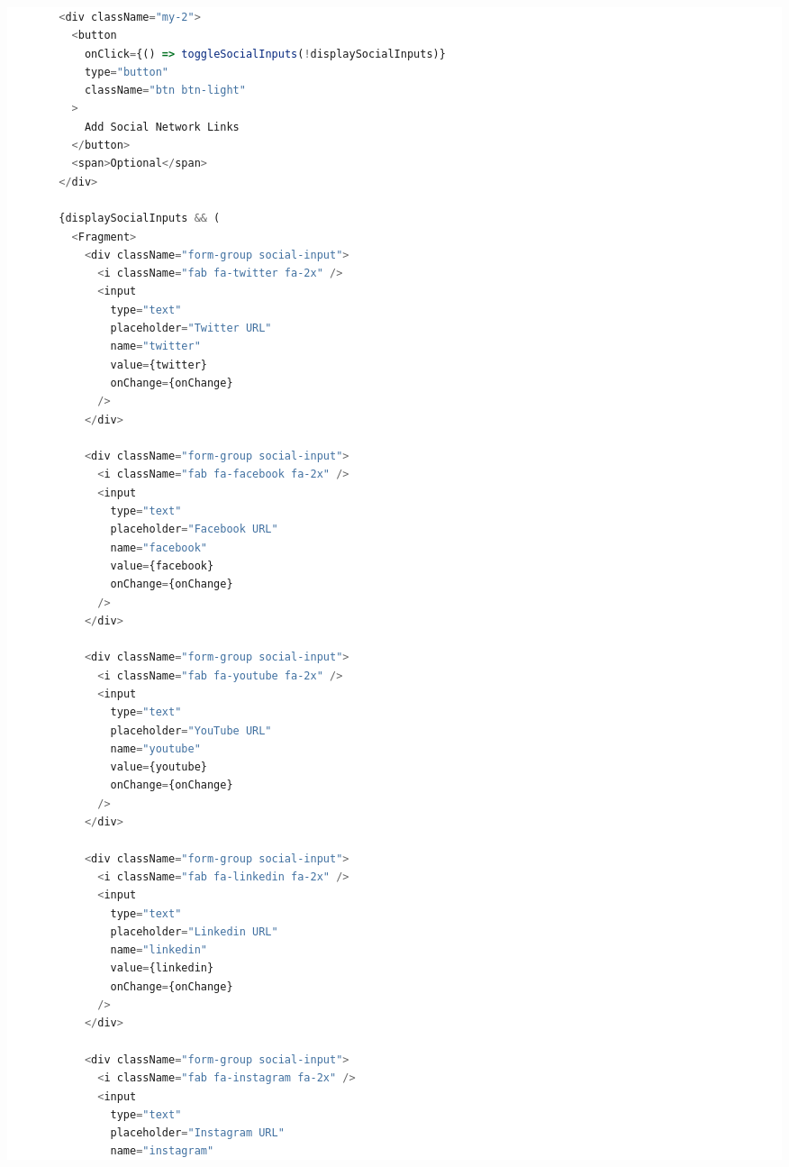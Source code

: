 ```js
        <div className="my-2">
          <button
            onClick={() => toggleSocialInputs(!displaySocialInputs)}
            type="button"
            className="btn btn-light"
          >
            Add Social Network Links
          </button>
          <span>Optional</span>
        </div>

        {displaySocialInputs && (
          <Fragment>
            <div className="form-group social-input">
              <i className="fab fa-twitter fa-2x" />
              <input
                type="text"
                placeholder="Twitter URL"
                name="twitter"
                value={twitter}
                onChange={onChange}
              />
            </div>

            <div className="form-group social-input">
              <i className="fab fa-facebook fa-2x" />
              <input
                type="text"
                placeholder="Facebook URL"
                name="facebook"
                value={facebook}
                onChange={onChange}
              />
            </div>

            <div className="form-group social-input">
              <i className="fab fa-youtube fa-2x" />
              <input
                type="text"
                placeholder="YouTube URL"
                name="youtube"
                value={youtube}
                onChange={onChange}
              />
            </div>

            <div className="form-group social-input">
              <i className="fab fa-linkedin fa-2x" />
              <input
                type="text"
                placeholder="Linkedin URL"
                name="linkedin"
                value={linkedin}
                onChange={onChange}
              />
            </div>

            <div className="form-group social-input">
              <i className="fab fa-instagram fa-2x" />
              <input
                type="text"
                placeholder="Instagram URL"
                name="instagram"
```